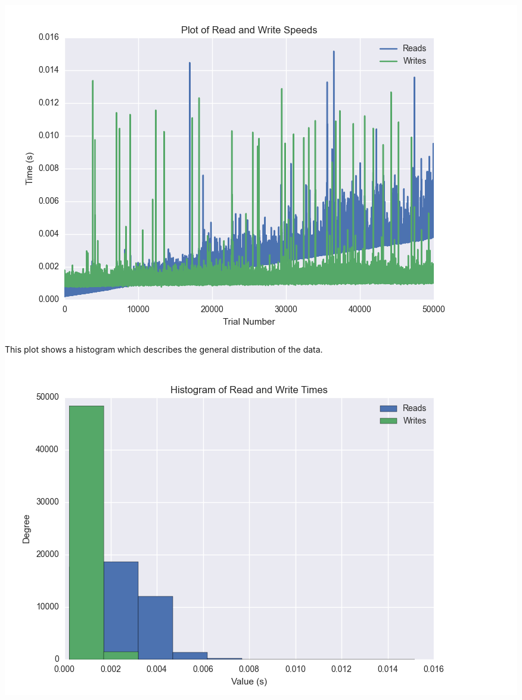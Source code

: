 ![Alt text](images/POSTGRESQL-Dec16-2014-12:03:12-rw.png "rw")

This plot shows a histogram which describes the general distribution of the data.

![Alt text](images/POSTGRESQL-Dec16-2014-12:03:12-stats.png "stats")
